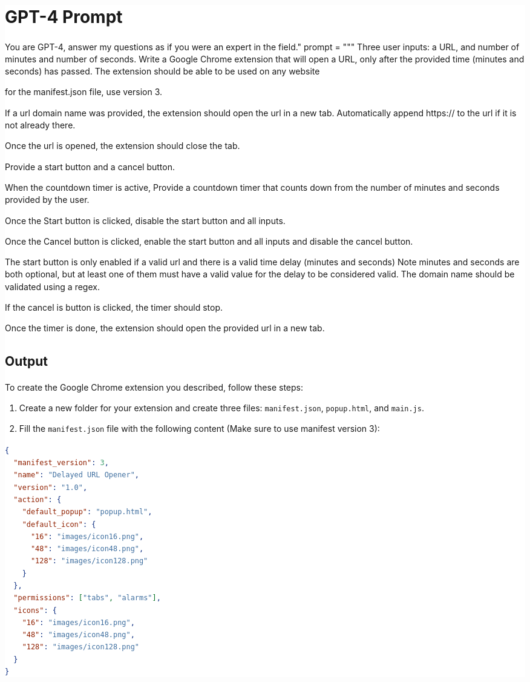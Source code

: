 # GPT-4 Prompt

You are GPT-4, answer my questions as if you were an expert in the field."
prompt = """
Three user inputs: a URL, and number of minutes and number of seconds. Write a Google Chrome extension that will open a URL, only after the provided time (minutes and seconds) has passed. The extension should be able to be used on any website

for the manifest.json file, use version 3.

If a url domain name was provided, the extension should open the url in a new tab. Automatically append https:// to the url if it is not already there.

Once the url is opened, the extension should close the tab.

Provide a start button and a cancel button.

When the countdown timer is active, Provide a countdown timer that counts down from the number of minutes and seconds provided by the user.

Once the Start button is clicked, disable the start button and all inputs.

Once the Cancel button is clicked, enable the start button and all inputs and disable the cancel button.

The start button is only enabled if a valid url and there is a valid time delay (minutes and seconds) Note minutes and seconds are both optional, but at least one of them must have a valid value for the delay to be considered valid. The domain name should be validated using a regex.

If the cancel is button is clicked, the timer should stop.

Once the timer is done, the extension should open the provided url in a new tab.

## Output

To create the Google Chrome extension you described, follow these steps:

1. Create a new folder for your extension and create three files: `manifest.json`, `popup.html`, and `main.js`.

2. Fill the `manifest.json` file with the following content (Make sure to use manifest version 3):

```json
{
  "manifest_version": 3,
  "name": "Delayed URL Opener",
  "version": "1.0",
  "action": {
    "default_popup": "popup.html",
    "default_icon": {
      "16": "images/icon16.png",
      "48": "images/icon48.png",
      "128": "images/icon128.png"
    }
  },
  "permissions": ["tabs", "alarms"],
  "icons": {
    "16": "images/icon16.png",
    "48": "images/icon48.png",
    "128": "images/icon128.png"
  }
}
```
